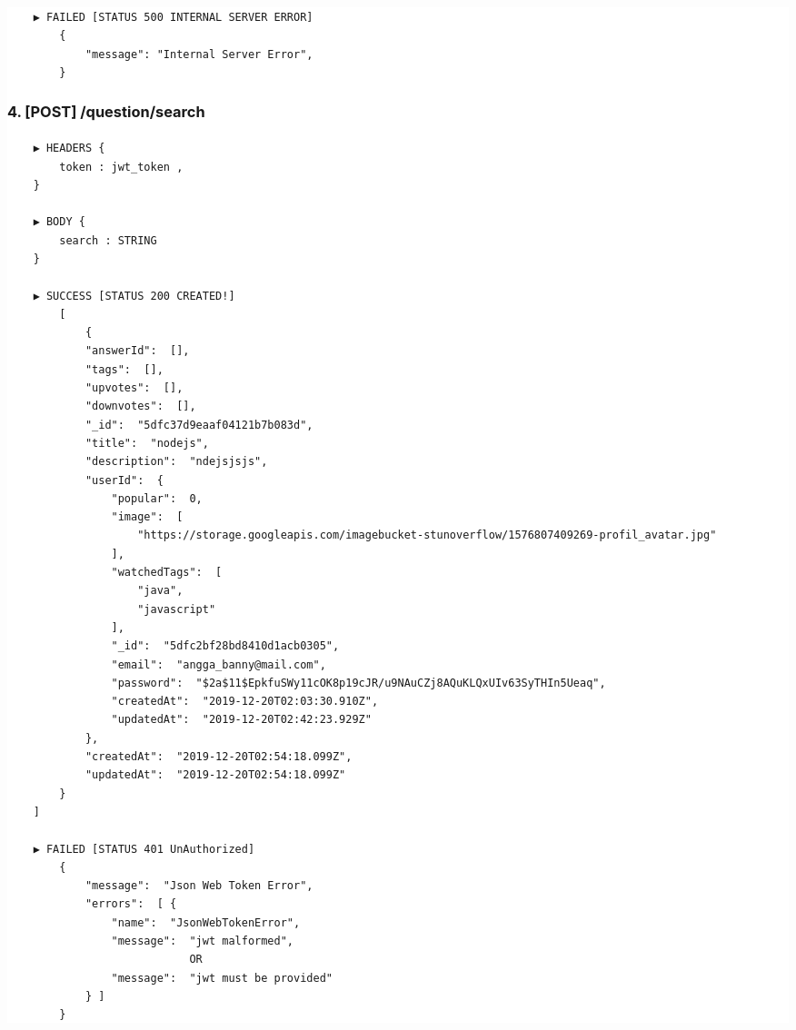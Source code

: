		▶️ FAILED [STATUS 500 INTERNAL SERVER ERROR]
			{
				"message": "Internal Server Error",
			}

### 4. [POST] /question/search
		▶️ HEADERS {
			token : jwt_token ,
		}

		▶️ BODY {
			search : STRING
		}	
	
		▶️ SUCCESS [STATUS 200 CREATED!]
			[
				{
				"answerId":  [],
				"tags":  [],
				"upvotes":  [],
				"downvotes":  [],
				"_id":  "5dfc37d9eaaf04121b7b083d",
				"title":  "nodejs",
				"description":  "ndejsjsjs",
				"userId":  {
					"popular":  0,
					"image":  [
						"https://storage.googleapis.com/imagebucket-stunoverflow/1576807409269-profil_avatar.jpg"
					],
					"watchedTags":  [
						"java",
						"javascript"
					],
					"_id":  "5dfc2bf28bd8410d1acb0305",
					"email":  "angga_banny@mail.com",
					"password":  "$2a$11$EpkfuSWy11cOK8p19cJR/u9NAuCZj8AQuKLQxUIv63SyTHIn5Ueaq",
					"createdAt":  "2019-12-20T02:03:30.910Z",
					"updatedAt":  "2019-12-20T02:42:23.929Z"
				},
				"createdAt":  "2019-12-20T02:54:18.099Z",
				"updatedAt":  "2019-12-20T02:54:18.099Z"
			}
		]
	
		▶️ FAILED [STATUS 401 UnAuthorized]
			{
				"message":  "Json Web Token Error",
				"errors":  [ {
					"name":  "JsonWebTokenError",
					"message":  "jwt malformed",
								OR
					"message":  "jwt must be provided"
				} ]
			}			
